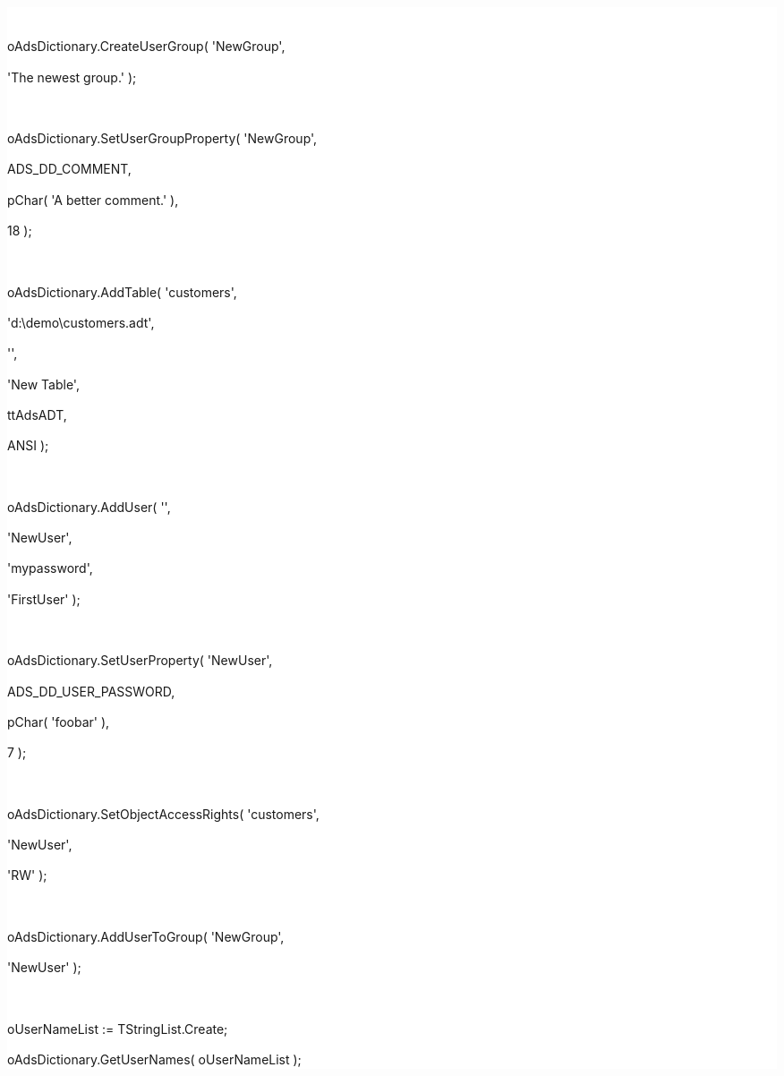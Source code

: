  

oAdsDictionary.CreateUserGroup( 'NewGroup',

'The newest group.' );

 

oAdsDictionary.SetUserGroupProperty( 'NewGroup',

ADS\_DD\_COMMENT,

pChar( 'A better comment.' ),

18 );

 

oAdsDictionary.AddTable( 'customers',

'd:\demo\customers.adt',

'',

'New Table',

ttAdsADT,

ANSI );

 

oAdsDictionary.AddUser( '',

'NewUser',

'mypassword',

'FirstUser' );

 

oAdsDictionary.SetUserProperty( 'NewUser',

ADS\_DD\_USER\_PASSWORD,

pChar( 'foobar' ),

7 );

 

oAdsDictionary.SetObjectAccessRights( 'customers',

'NewUser',

'RW' );

 

oAdsDictionary.AddUserToGroup( 'NewGroup',

'NewUser' );

 

oUserNameList := TStringList.Create;

oAdsDictionary.GetUserNames( oUserNameList );
